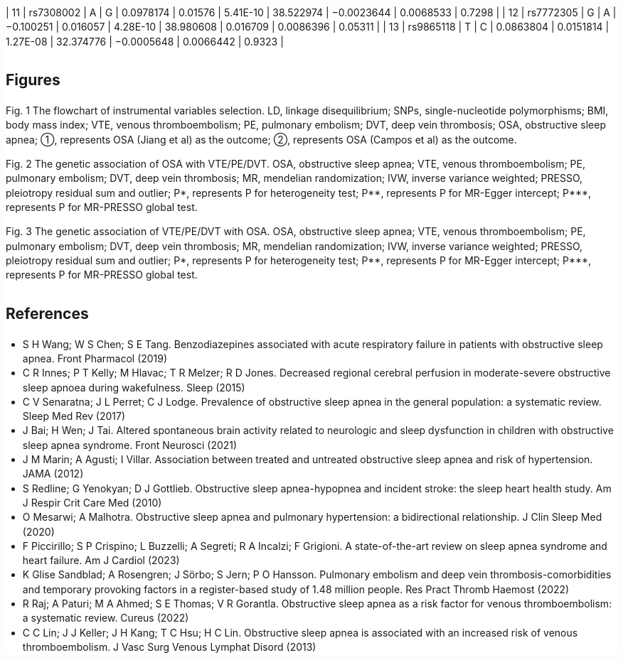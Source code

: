 | 11                                                                                   | rs7308002                                                                            | A                                                                                    | G                                                                                    | 0.0978174                                                                            | 0.01576                                                                              | 5.41E-10                                                                             | 38.522974                                                                            | −0.0023644                                                                           | 0.0068533                                                                            | 0.7298                                                                               |
| 12                                                                                   | rs7772305                                                                            | G                                                                                    | A                                                                                    | −0.100251                                                                            | 0.016057                                                                             | 4.28E-10                                                                             | 38.980608                                                                            | 0.016709                                                                             | 0.0086396                                                                            | 0.05311                                                                              |
| 13                                                                                   | rs9865118                                                                            | T                                                                                    | C                                                                                    | 0.0863804                                                                            | 0.0151814                                                                            | 1.27E-08                                                                             | 32.374776                                                                            | −0.0005648                                                                           | 0.0066442                                                                            | 0.9323                                                                               |

## Figures

Fig. 1 The flowchart of instrumental variables selection. LD, linkage disequilibrium; SNPs, single-nucleotide polymorphisms; BMI, body mass index; VTE, venous thromboembolism; PE, pulmonary embolism; DVT, deep vein thrombosis; OSA, obstructive sleep apnea; ①, represents OSA (Jiang et al) as the outcome; ②, represents OSA (Campos et al) as the outcome.



Fig. 2 The genetic association of OSA with VTE/PE/DVT. OSA, obstructive sleep apnea; VTE, venous thromboembolism; PE, pulmonary embolism; DVT, deep vein thrombosis; MR, mendelian randomization; IVW, inverse variance weighted; PRESSO, pleiotropy residual sum and outlier; P*, represents P for heterogeneity test; P**, represents P for MR-Egger intercept; P***, represents P for MR-PRESSO global test.



Fig. 3 The genetic association of VTE/PE/DVT with OSA. OSA, obstructive sleep apnea; VTE, venous thromboembolism; PE, pulmonary embolism; DVT, deep vein thrombosis; MR, mendelian randomization; IVW, inverse variance weighted; PRESSO, pleiotropy residual sum and outlier; P*, represents P for heterogeneity test; P**, represents P for MR-Egger intercept; P***, represents P for MR-PRESSO global test.



## References

- S H Wang; W S Chen; S E Tang. Benzodiazepines associated with acute respiratory failure in patients with obstructive sleep apnea. Front Pharmacol (2019)
- C R Innes; P T Kelly; M Hlavac; T R Melzer; R D Jones. Decreased regional cerebral perfusion in moderate-severe obstructive sleep apnoea during wakefulness. Sleep (2015)
- C V Senaratna; J L Perret; C J Lodge. Prevalence of obstructive sleep apnea in the general population: a systematic review. Sleep Med Rev (2017)
- J Bai; H Wen; J Tai. Altered spontaneous brain activity related to neurologic and sleep dysfunction in children with obstructive sleep apnea syndrome. Front Neurosci (2021)
- J M Marin; A Agusti; I Villar. Association between treated and untreated obstructive sleep apnea and risk of hypertension. JAMA (2012)
- S Redline; G Yenokyan; D J Gottlieb. Obstructive sleep apnea-hypopnea and incident stroke: the sleep heart health study. Am J Respir Crit Care Med (2010)
- O Mesarwi; A Malhotra. Obstructive sleep apnea and pulmonary hypertension: a bidirectional relationship. J Clin Sleep Med (2020)
- F Piccirillo; S P Crispino; L Buzzelli; A Segreti; R A Incalzi; F Grigioni. A state-of-the-art review on sleep apnea syndrome and heart failure. Am J Cardiol (2023)
- K Glise Sandblad; A Rosengren; J Sörbo; S Jern; P O Hansson. Pulmonary embolism and deep vein thrombosis-comorbidities and temporary provoking factors in a register-based study of 1.48 million people. Res Pract Thromb Haemost (2022)
- R Raj; A Paturi; M A Ahmed; S E Thomas; V R Gorantla. Obstructive sleep apnea as a risk factor for venous thromboembolism: a systematic review. Cureus (2022)
- C C Lin; J J Keller; J H Kang; T C Hsu; H C Lin. Obstructive sleep apnea is associated with an increased risk of venous thromboembolism. J Vasc Surg Venous Lymphat Disord (2013)